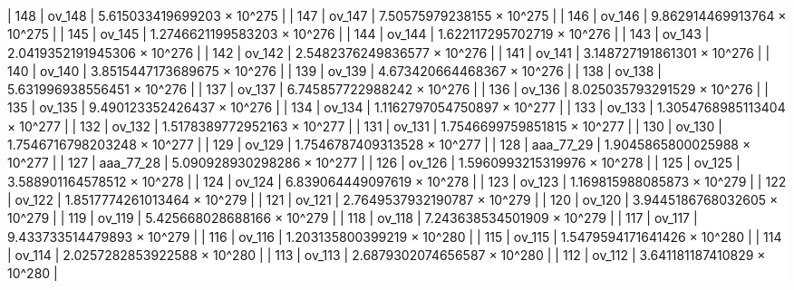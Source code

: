 | 148 | ov_148 | 5.615033419699203 × 10^275 |
| 147 | ov_147 | 7.50575979238155 × 10^275 |
| 146 | ov_146 | 9.862914469913764 × 10^275 |
| 145 | ov_145 | 1.2746621199583203 × 10^276 |
| 144 | ov_144 | 1.622117295702719 × 10^276 |
| 143 | ov_143 | 2.0419352191945306 × 10^276 |
| 142 | ov_142 | 2.5482376249836577 × 10^276 |
| 141 | ov_141 | 3.148727191861301 × 10^276 |
| 140 | ov_140 | 3.8515447173689675 × 10^276 |
| 139 | ov_139 | 4.673420664468367 × 10^276 |
| 138 | ov_138 | 5.631996938556451 × 10^276 |
| 137 | ov_137 | 6.745857722988242 × 10^276 |
| 136 | ov_136 | 8.025035793291529 × 10^276 |
| 135 | ov_135 | 9.490123352426437 × 10^276 |
| 134 | ov_134 | 1.1162797054750897 × 10^277 |
| 133 | ov_133 | 1.3054768985113404 × 10^277 |
| 132 | ov_132 | 1.5178389772952163 × 10^277 |
| 131 | ov_131 | 1.7546699759851815 × 10^277 |
| 130 | ov_130 | 1.7546716798203248 × 10^277 |
| 129 | ov_129 | 1.7546787409313528 × 10^277 |
| 128 | aaa_77_29 | 1.9045865800025988 × 10^277 |
| 127 | aaa_77_28 | 5.090928930298286 × 10^277 |
| 126 | ov_126 | 1.5960993215319976 × 10^278 |
| 125 | ov_125 | 3.588901164578512 × 10^278 |
| 124 | ov_124 | 6.839064449097619 × 10^278 |
| 123 | ov_123 | 1.169815988085873 × 10^279 |
| 122 | ov_122 | 1.8517774261013464 × 10^279 |
| 121 | ov_121 | 2.7649537932190787 × 10^279 |
| 120 | ov_120 | 3.9445186768032605 × 10^279 |
| 119 | ov_119 | 5.425668028688166 × 10^279 |
| 118 | ov_118 | 7.243638534501909 × 10^279 |
| 117 | ov_117 | 9.433733514479893 × 10^279 |
| 116 | ov_116 | 1.203135800399219 × 10^280 |
| 115 | ov_115 | 1.5479594171641426 × 10^280 |
| 114 | ov_114 | 2.0257282853922588 × 10^280 |
| 113 | ov_113 | 2.6879302074656587 × 10^280 |
| 112 | ov_112 | 3.641181187410829 × 10^280 |